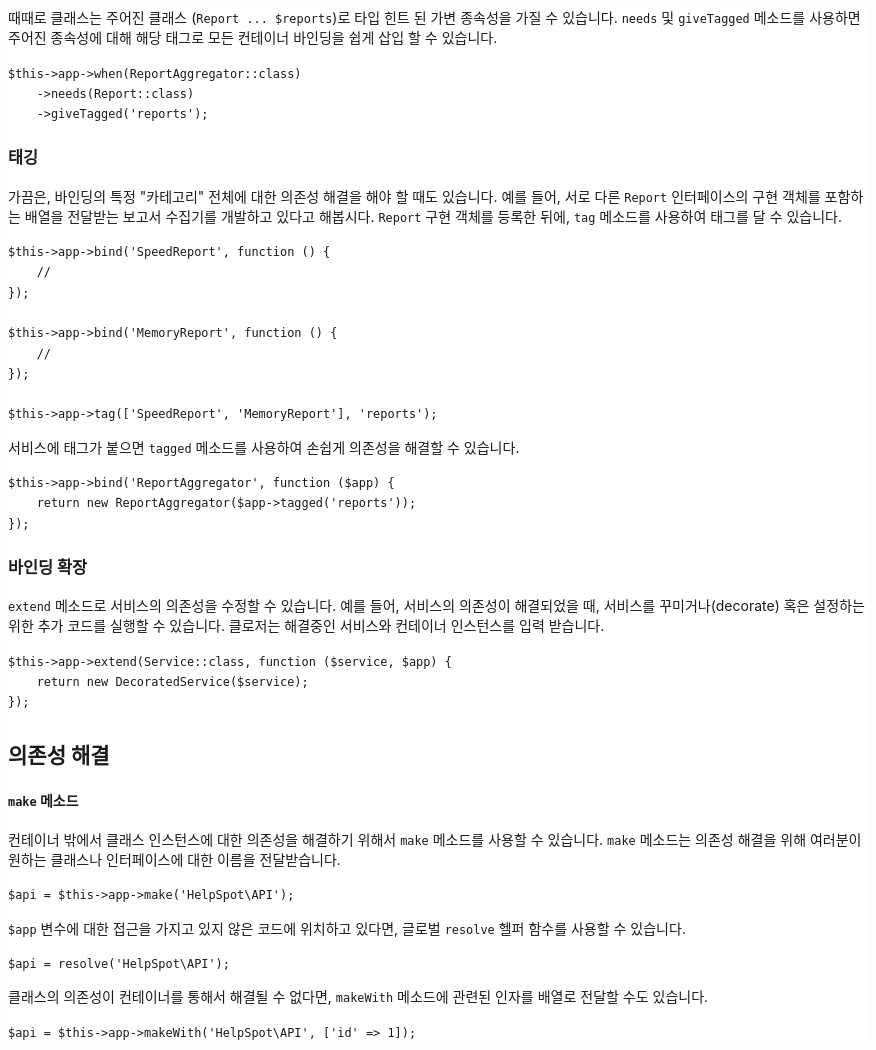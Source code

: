 때때로 클래스는 주어진 클래스 (`Report ... $reports`)로 타입 힌트 된 가변 종속성을 가질 수 있습니다. `needs` 및 `giveTagged` 메소드를 사용하면 주어진 종속성에 대해 해당 태그로 모든 컨테이너 바인딩을 쉽게 삽입 할 수 있습니다.

    $this->app->when(ReportAggregator::class)
        ->needs(Report::class)
        ->giveTagged('reports');

<a name="tagging"></a>
### 태깅

가끔은, 바인딩의 특정 "카테고리" 전체에 대한 의존성 해결을 해야 할 때도 있습니다. 예를 들어, 서로 다른 `Report` 인터페이스의 구현 객체를 포함하는 배열을 전달받는 보고서 수집기를 개발하고 있다고 해봅시다. `Report` 구현 객체를 등록한 뒤에, `tag` 메소드를 사용하여 태그를 달 수 있습니다.

    $this->app->bind('SpeedReport', function () {
        //
    });

    $this->app->bind('MemoryReport', function () {
        //
    });

    $this->app->tag(['SpeedReport', 'MemoryReport'], 'reports');

서비스에 태그가 붙으면 `tagged` 메소드를 사용하여 손쉽게 의존성을 해결할 수 있습니다. 

    $this->app->bind('ReportAggregator', function ($app) {
        return new ReportAggregator($app->tagged('reports'));
    });

<a name="extending-bindings"></a>
### 바인딩 확장

`extend` 메소드로 서비스의 의존성을 수정할 수 있습니다. 예를 들어, 서비스의 의존성이 해결되었을 때, 서비스를 꾸미거나(decorate) 혹은 설정하는 위한 추가 코드를 실행할 수 있습니다. 클로저는 해결중인 서비스와 컨테이너 인스턴스를 입력 받습니다.    

    $this->app->extend(Service::class, function ($service, $app) {
        return new DecoratedService($service);
    });

<a name="resolving"></a>
## 의존성 해결

<a name="the-make-method"></a>
#### `make` 메소드

컨테이너 밖에서 클래스 인스턴스에 대한 의존성을 해결하기 위해서 `make` 메소드를 사용할 수 있습니다. `make` 메소드는 의존성 해결을 위해 여러분이 원하는 클래스나 인터페이스에 대한 이름을 전달받습니다. 

    $api = $this->app->make('HelpSpot\API');

`$app` 변수에 대한 접근을 가지고 있지 않은 코드에 위치하고 있다면, 글로벌 `resolve` 헬퍼 함수를 사용할 수 있습니다.

    $api = resolve('HelpSpot\API');

클래스의 의존성이 컨테이너를 통해서 해결될 수 없다면, `makeWith` 메소드에 관련된 인자를 배열로 전달할 수도 있습니다.

    $api = $this->app->makeWith('HelpSpot\API', ['id' => 1]);
